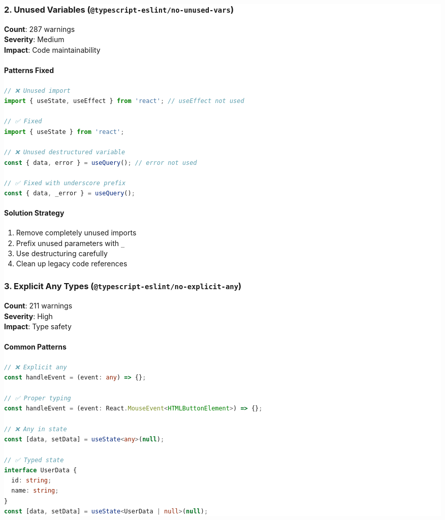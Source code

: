 ### 2. Unused Variables (`@typescript-eslint/no-unused-vars`)
**Count**: 287 warnings  
**Severity**: Medium  
**Impact**: Code maintainability

#### Patterns Fixed
```typescript
// ❌ Unused import
import { useState, useEffect } from 'react'; // useEffect not used

// ✅ Fixed
import { useState } from 'react';

// ❌ Unused destructured variable
const { data, error } = useQuery(); // error not used

// ✅ Fixed with underscore prefix
const { data, _error } = useQuery();
```

#### Solution Strategy
1. Remove completely unused imports
2. Prefix unused parameters with `_`
3. Use destructuring carefully
4. Clean up legacy code references

### 3. Explicit Any Types (`@typescript-eslint/no-explicit-any`)
**Count**: 211 warnings  
**Severity**: High  
**Impact**: Type safety

#### Common Patterns
```typescript
// ❌ Explicit any
const handleEvent = (event: any) => {};

// ✅ Proper typing
const handleEvent = (event: React.MouseEvent<HTMLButtonElement>) => {};

// ❌ Any in state
const [data, setData] = useState<any>(null);

// ✅ Typed state
interface UserData {
  id: string;
  name: string;
}
const [data, setData] = useState<UserData | null>(null);
```
